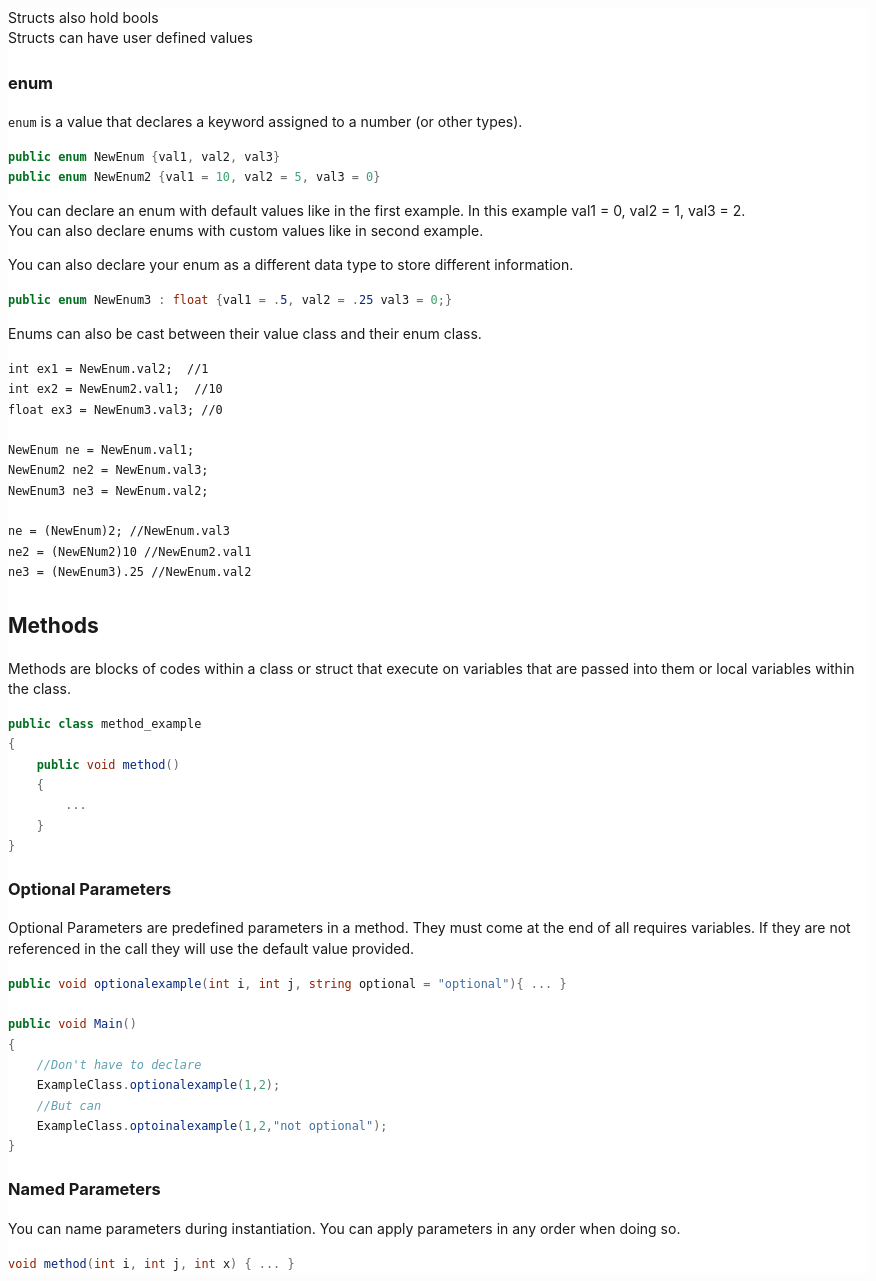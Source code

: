 Structs also hold bools  
Structs can have user defined values

### enum
```enum``` is a value that declares a keyword assigned to a number (or other types).
```C#
public enum NewEnum {val1, val2, val3}
public enum NewEnum2 {val1 = 10, val2 = 5, val3 = 0}
```
You can declare an enum with default values like in the first example. In this example val1 = 0, val2 = 1, val3 = 2.  
You can also declare enums with custom values like in second example.

You can also declare your enum as a different data type to store different information.
```C#
public enum NewEnum3 : float {val1 = .5, val2 = .25 val3 = 0;}
```

Enums can also be cast between their value class and their enum class.
```
int ex1 = NewEnum.val2;  //1
int ex2 = NewEnum2.val1;  //10
float ex3 = NewEnum3.val3; //0

NewEnum ne = NewEnum.val1;
NewEnum2 ne2 = NewEnum.val3;
NewEnum3 ne3 = NewEnum.val2;

ne = (NewEnum)2; //NewEnum.val3
ne2 = (NewENum2)10 //NewEnum2.val1
ne3 = (NewEnum3).25 //NewEnum.val2
```

## Methods
Methods are blocks of codes within a class or struct that execute on variables that are passed into them or local variables within the class.
```C#
public class method_example
{
	public void method()
	{
		...
	}
}
```
### Optional Parameters
Optional Parameters are predefined parameters in a method. They must come at the end of all requires variables.
If they are not referenced in the call they will use the default value provided.
```C#
public void optionalexample(int i, int j, string optional = "optional"){ ... }

public void Main()
{
	//Don't have to declare
	ExampleClass.optionalexample(1,2);
	//But can
	ExampleClass.optoinalexample(1,2,"not optional");
}
```
### Named Parameters
You can name parameters during instantiation. You can apply parameters in any order when doing so.
```C#
void method(int i, int j, int x) { ... }

```